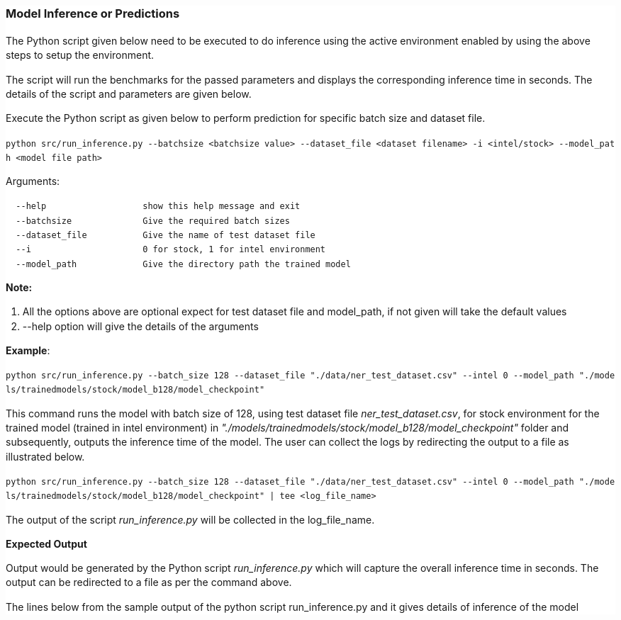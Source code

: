 ### Model Inference or Predictions
The Python script given below need to be executed to do inference using the 
active environment enabled by using the above steps to setup the environment. 

The script will run the benchmarks for the passed parameters and 
displays the corresponding inference time in seconds. The details of the script
and parameters are given below.

Execute the Python script as given below to perform prediction for specific batch size and dataset file.
```shell
python src/run_inference.py --batchsize <batchsize value> --dataset_file <dataset filename> -i <intel/stock> --model_path <model file path>

```

  Arguments:<br>
```
  --help                   show this help message and exit
  --batchsize              Give the required batch sizes
  --dataset_file           Give the name of test dataset file
  --i                      0 for stock, 1 for intel environment
  --model_path             Give the directory path the trained model
```

<b>Note:</b>
1) All the options above are optional expect for test dataset file and model_path, if not given will take the default values
2) --help option will give the details of the arguments<br>

<b>Example</b>: 
```shell
python src/run_inference.py --batch_size 128 --dataset_file "./data/ner_test_dataset.csv" --intel 0 --model_path "./models/trainedmodels/stock/model_b128/model_checkpoint"
```
This command runs the model with batch size of 128, using test dataset file <i>ner_test_dataset.csv</i>, for stock environment
for the trained model (trained in intel environment) in <i>"./models/trainedmodels/stock/model_b128/model_checkpoint"</i> folder and 
subsequently, outputs the inference time of the model. The user can collect the logs by 
redirecting the output to a file as illustrated below.

```shell
python src/run_inference.py --batch_size 128 --dataset_file "./data/ner_test_dataset.csv" --intel 0 --model_path "./models/trainedmodels/stock/model_b128/model_checkpoint" | tee <log_file_name>
```
The output of the script <i>run_inference.py</i> will be collected in the log_file_name.

**Expected Output**

Output would be generated by the Python script <i>run_inference.py</i> which will capture the overall inference time in seconds.
The output can be redirected to a file as per the command above.

The lines below from the sample output of the python script run_inference.py and it gives details of inference of the model
